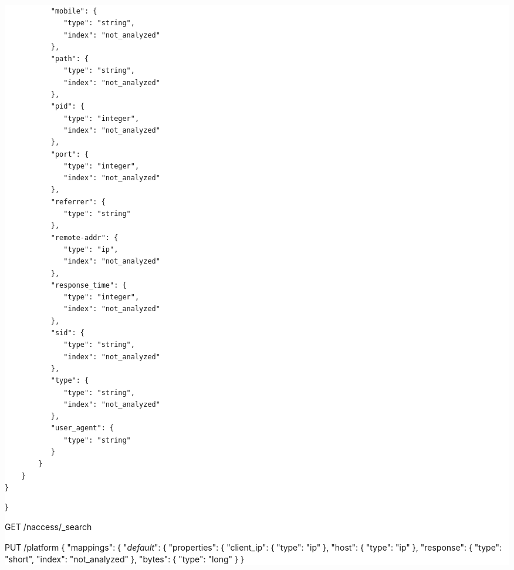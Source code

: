                "mobile": {
                  "type": "string",
                  "index": "not_analyzed"
               },
               "path": {
                  "type": "string",
                  "index": "not_analyzed"
               },
               "pid": {
                  "type": "integer",
                  "index": "not_analyzed"
               },
               "port": {
                  "type": "integer",
                  "index": "not_analyzed"
               },
               "referrer": {
                  "type": "string"
               },
               "remote-addr": {
                  "type": "ip",
                  "index": "not_analyzed"
               },
               "response_time": {
                  "type": "integer",
                  "index": "not_analyzed"
               },
               "sid": {
                  "type": "string",
                  "index": "not_analyzed"
               },
               "type": {
                  "type": "string",
                  "index": "not_analyzed"
               },
               "user_agent": {
                  "type": "string"
               }
            }
        }
    }
}

GET /naccess/_search


PUT /platform
{
    "mappings": {
        "_default_": {
            "properties": {
                "client_ip": {
                    "type": "ip"
                },
                "host": {
                    "type": "ip"
                },
                "response": {
                  "type": "short",
                  "index": "not_analyzed"
               },
               "bytes": {
                  "type": "long"
               }
            }